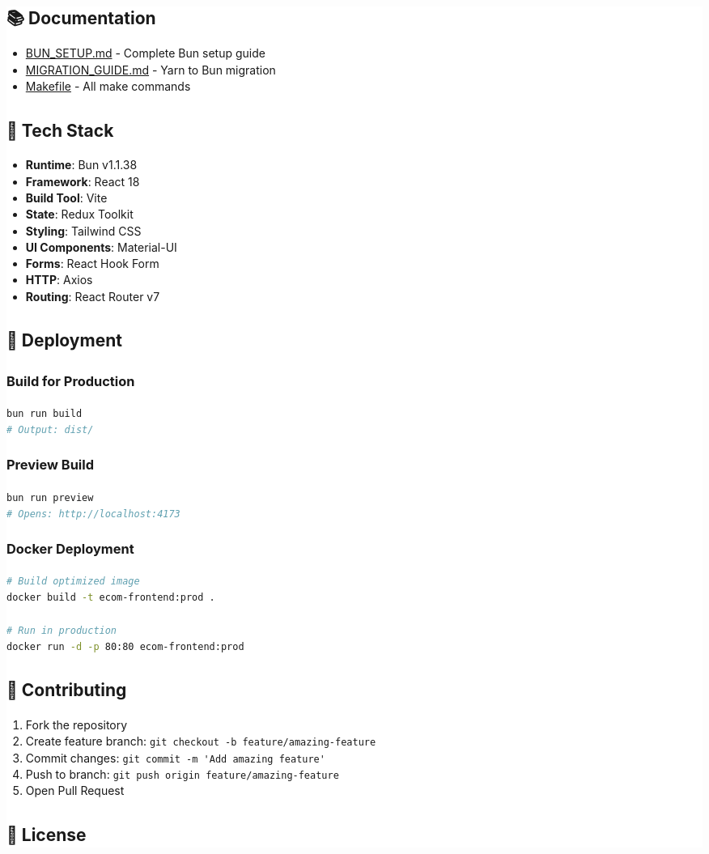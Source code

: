 ## 📚 Documentation

- [BUN_SETUP.md](./BUN_SETUP.md) - Complete Bun setup guide
- [MIGRATION_GUIDE.md](./MIGRATION_GUIDE.md) - Yarn to Bun migration
- [Makefile](./Makefile) - All make commands

## 🔗 Tech Stack

- **Runtime**: Bun v1.1.38
- **Framework**: React 18
- **Build Tool**: Vite
- **State**: Redux Toolkit
- **Styling**: Tailwind CSS
- **UI Components**: Material-UI
- **Forms**: React Hook Form
- **HTTP**: Axios
- **Routing**: React Router v7

## 🚀 Deployment

### Build for Production
```bash
bun run build
# Output: dist/
```

### Preview Build
```bash
bun run preview
# Opens: http://localhost:4173
```

### Docker Deployment
```bash
# Build optimized image
docker build -t ecom-frontend:prod .

# Run in production
docker run -d -p 80:80 ecom-frontend:prod
```

## 🤝 Contributing

1. Fork the repository
2. Create feature branch: `git checkout -b feature/amazing-feature`
3. Commit changes: `git commit -m 'Add amazing feature'`
4. Push to branch: `git push origin feature/amazing-feature`
5. Open Pull Request

## 📄 License
